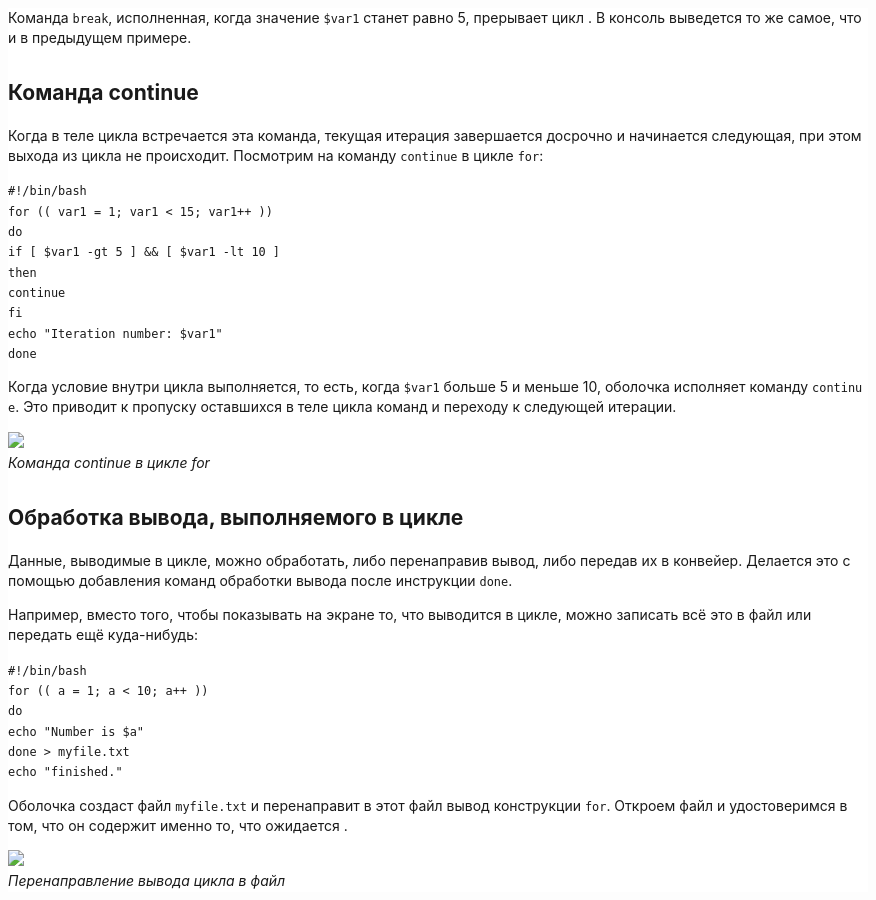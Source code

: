 Команда `break`, исполненная, когда значение `$var1` станет равно 5, прерывает цикл
. В консоль выведется то же самое, что и в предыдущем примере.


## Команда continue

Когда в теле цикла встречается эта команда, текущая итерация завершается досрочно 
и начинается следующая, при этом выхода из цикла не происходит. Посмотрим на команду 
`continue` в цикле `for`:

```
#!/bin/bash
for (( var1 = 1; var1 < 15; var1++ ))
do
if [ $var1 -gt 5 ] && [ $var1 -lt 10 ]
then
continue
fi
echo "Iteration number: $var1"
done
```

Когда условие внутри цикла выполняется, то есть, когда `$var1` больше 5 и меньше 
10, оболочка исполняет команду `continue`. Это приводит к пропуску оставшихся в 
теле цикла команд и переходу к следующей итерации.

![](https://habr.com/img/image-loader.svg)  
_Команда continue в цикле for_

## Обработка вывода, выполняемого в цикле

Данные, выводимые в цикле, можно обработать, либо перенаправив вывод, либо передав 
их в конвейер. Делается это с помощью добавления команд обработки вывода после инструкции 
`done`.

Например, вместо того, чтобы показывать на экране то, что выводится в цикле, можно 
записать всё это в файл или передать ещё куда-нибудь:

```
#!/bin/bash
for (( a = 1; a < 10; a++ ))
do
echo "Number is $a"
done > myfile.txt
echo "finished."
```

Оболочка создаст файл `myfile.txt` и перенаправит в этот файл вывод конструкции 
`for`. Откроем файл и удостоверимся в том, что он содержит именно то, что ожидается
.


![](https://habr.com/img/image-loader.svg)  
_Перенаправление вывода цикла в файл_
